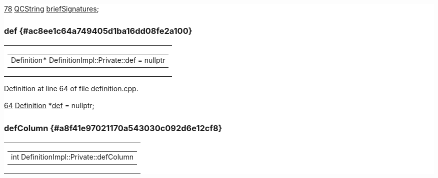 <div class="doxyProgramListing">

<div class="doxyCodeLine"><span class="doxyLineNumber"><a href="#a56c5ad4ba119f02aac9e9c7ac4555a68">78</a></span><span class="doxyLineContent"><span class="doxyHighlight">    <a href="/web-doxygen/docs/api/classes/qcstring">QCString</a>   <a href="#a56c5ad4ba119f02aac9e9c7ac4555a68">briefSignatures</a>;</span></span></div>

</div>

</div>
</div>

### def {#ac8ee1c64a749405d1ba16dd08fe2a100}

<div class="doxyMemberItem">
<div class="doxyMemberProto">
<table class="doxyMemberLabels">
<tr class="doxyMemberLabels">
<td class="doxyMemberLabelsLeft">
<table class="doxyMemberName">
<tr>
<td class="doxyMemberName">Definition* DefinitionImpl::Private::def = nullptr</td>
</tr>
</table>
</td>
</tr>
</table>
</div>
<div class="doxyMemberDoc">


<p>Definition at line <a href="/web-doxygen/docs/api/files/src/definition-cpp/#l00064">64</a> of file <a href="/web-doxygen/docs/api/files/src/definition-cpp">definition.cpp</a>.</p>

<div class="doxyProgramListing">

<div class="doxyCodeLine"><span class="doxyLineNumber"><a href="#ac8ee1c64a749405d1ba16dd08fe2a100">64</a></span><span class="doxyLineContent"><span class="doxyHighlight">    <a href="/web-doxygen/docs/api/classes/definition">Definition</a> *<a href="#ac8ee1c64a749405d1ba16dd08fe2a100">def</a> = </span><span class="doxyHighlightKeyword">nullptr</span><span class="doxyHighlight">;</span></span></div>

</div>

</div>
</div>

### defColumn {#a8f41e97021170a543030c092d6e12cf8}

<div class="doxyMemberItem">
<div class="doxyMemberProto">
<table class="doxyMemberLabels">
<tr class="doxyMemberLabels">
<td class="doxyMemberLabelsLeft">
<table class="doxyMemberName">
<tr>
<td class="doxyMemberName">int DefinitionImpl::Private::defColumn</td>
</tr>
</table>
</td>
</tr>
</table>
</div>
<div class="doxyMemberDoc">
